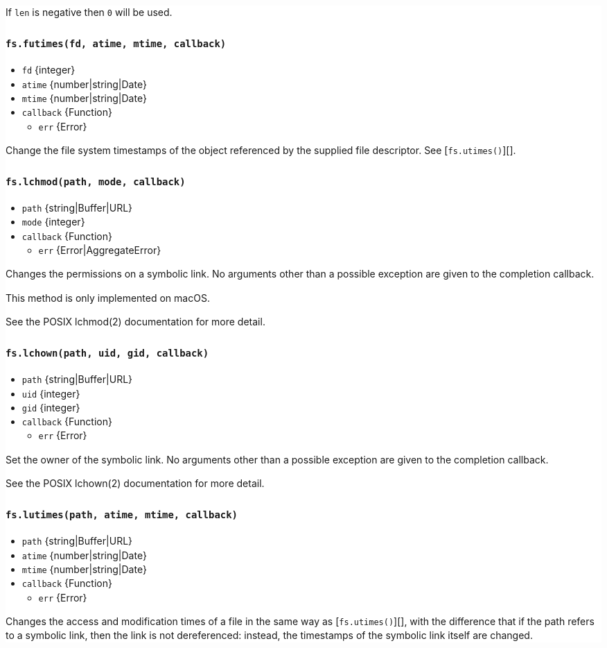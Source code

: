 If `len` is negative then `0` will be used.

### `fs.futimes(fd, atime, mtime, callback)`



* `fd` {integer}
* `atime` {number|string|Date}
* `mtime` {number|string|Date}
* `callback` {Function}
  * `err` {Error}

Change the file system timestamps of the object referenced by the supplied file
descriptor. See [`fs.utimes()`][].

### `fs.lchmod(path, mode, callback)`



* `path` {string|Buffer|URL}
* `mode` {integer}
* `callback` {Function}
  * `err` {Error|AggregateError}

Changes the permissions on a symbolic link. No arguments other than a possible
exception are given to the completion callback.

This method is only implemented on macOS.

See the POSIX lchmod(2) documentation for more detail.

### `fs.lchown(path, uid, gid, callback)`



* `path` {string|Buffer|URL}
* `uid` {integer}
* `gid` {integer}
* `callback` {Function}
  * `err` {Error}

Set the owner of the symbolic link. No arguments other than a possible
exception are given to the completion callback.

See the POSIX lchown(2) documentation for more detail.

### `fs.lutimes(path, atime, mtime, callback)`



* `path` {string|Buffer|URL}
* `atime` {number|string|Date}
* `mtime` {number|string|Date}
* `callback` {Function}
  * `err` {Error}

Changes the access and modification times of a file in the same way as
[`fs.utimes()`][], with the difference that if the path refers to a symbolic
link, then the link is not dereferenced: instead, the timestamps of the
symbolic link itself are changed.
